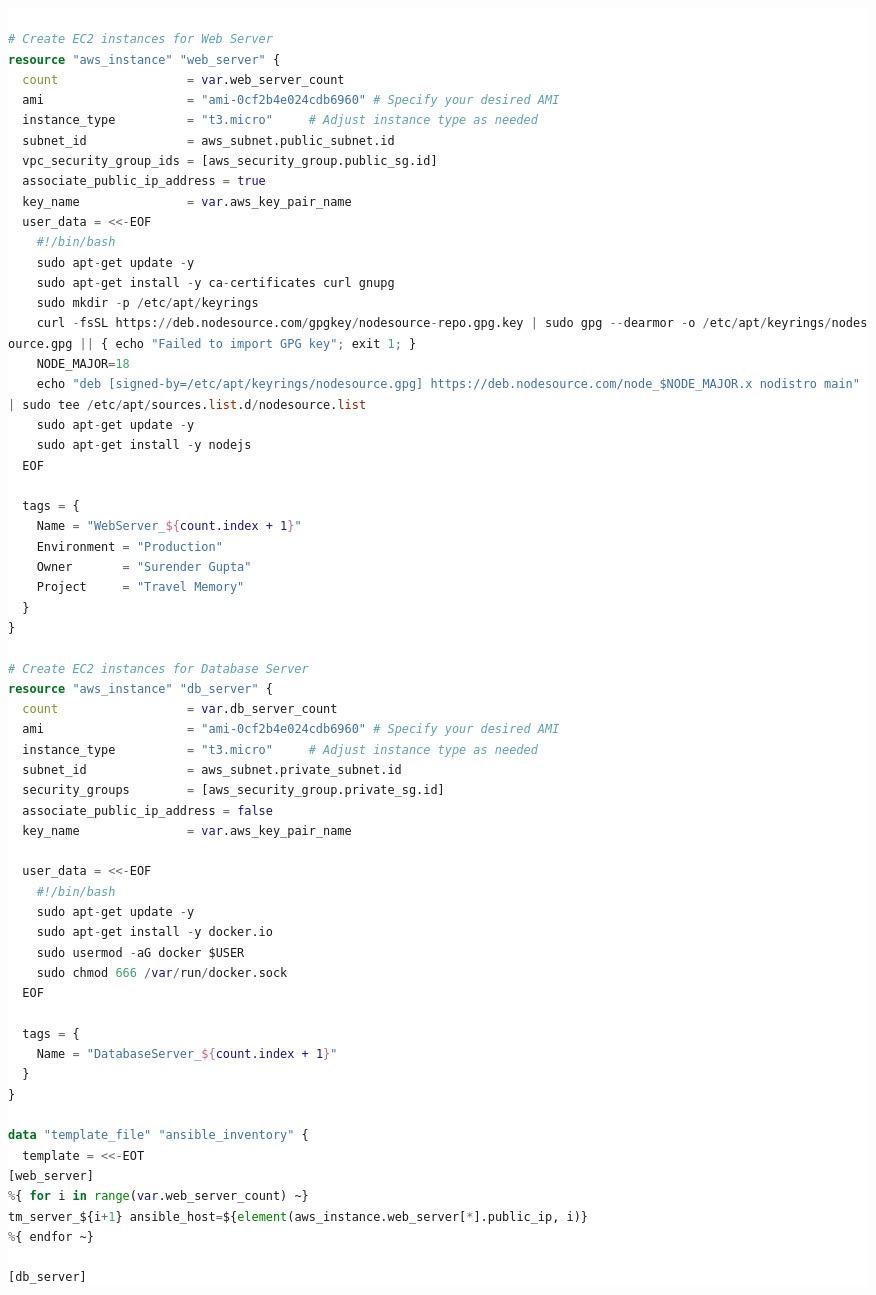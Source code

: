 ```Terraform

# Create EC2 instances for Web Server
resource "aws_instance" "web_server" {
  count                  = var.web_server_count
  ami                    = "ami-0cf2b4e024cdb6960" # Specify your desired AMI
  instance_type          = "t3.micro"     # Adjust instance type as needed
  subnet_id              = aws_subnet.public_subnet.id
  vpc_security_group_ids = [aws_security_group.public_sg.id]
  associate_public_ip_address = true
  key_name               = var.aws_key_pair_name
  user_data = <<-EOF
    #!/bin/bash
    sudo apt-get update -y
    sudo apt-get install -y ca-certificates curl gnupg
    sudo mkdir -p /etc/apt/keyrings
    curl -fsSL https://deb.nodesource.com/gpgkey/nodesource-repo.gpg.key | sudo gpg --dearmor -o /etc/apt/keyrings/nodesource.gpg || { echo "Failed to import GPG key"; exit 1; }
    NODE_MAJOR=18
    echo "deb [signed-by=/etc/apt/keyrings/nodesource.gpg] https://deb.nodesource.com/node_$NODE_MAJOR.x nodistro main" | sudo tee /etc/apt/sources.list.d/nodesource.list
    sudo apt-get update -y
    sudo apt-get install -y nodejs
  EOF
  
  tags = {
    Name = "WebServer_${count.index + 1}"
    Environment = "Production"
    Owner       = "Surender Gupta"
    Project     = "Travel Memory"
  }
}

# Create EC2 instances for Database Server
resource "aws_instance" "db_server" {
  count                  = var.db_server_count
  ami                    = "ami-0cf2b4e024cdb6960" # Specify your desired AMI
  instance_type          = "t3.micro"     # Adjust instance type as needed
  subnet_id              = aws_subnet.private_subnet.id
  security_groups        = [aws_security_group.private_sg.id]
  associate_public_ip_address = false
  key_name               = var.aws_key_pair_name
  
  user_data = <<-EOF
    #!/bin/bash
    sudo apt-get update -y
    sudo apt-get install -y docker.io
    sudo usermod -aG docker $USER
    sudo chmod 666 /var/run/docker.sock
  EOF

  tags = {
    Name = "DatabaseServer_${count.index + 1}"
  }
}

data "template_file" "ansible_inventory" {
  template = <<-EOT
[web_server]
%{ for i in range(var.web_server_count) ~}
tm_server_${i+1} ansible_host=${element(aws_instance.web_server[*].public_ip, i)}
%{ endfor ~}

[db_server]
```